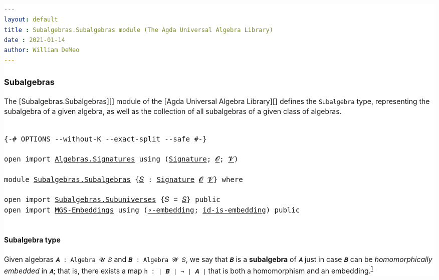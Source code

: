```yaml
---
layout: default
title : Subalgebras.Subalgebras module (The Agda Universal Algebra Library)
date : 2021-01-14
author: William DeMeo
---
```


### <a id="subalgebras">Subalgebras</a>

The [Subalgebras.Subalgebras][] module of the [Agda Universal Algebra Library][] defines the `Subalgebra` type, representing the subalgebra of a given algebra, as well as the collection of all subalgebras of a given class of algebras.

<pre class="Agda">

<a id="433" class="Symbol">{-#</a> <a id="437" class="Keyword">OPTIONS</a> <a id="445" class="Pragma">--without-K</a> <a id="457" class="Pragma">--exact-split</a> <a id="471" class="Pragma">--safe</a> <a id="478" class="Symbol">#-}</a>

<a id="483" class="Keyword">open</a> <a id="488" class="Keyword">import</a> <a id="495" href="Algebras.Signatures.html" class="Module">Algebras.Signatures</a> <a id="515" class="Keyword">using</a> <a id="521" class="Symbol">(</a><a id="522" href="Algebras.Signatures.html#626" class="Function">Signature</a><a id="531" class="Symbol">;</a> <a id="533" href="Overture.Preliminaries.html#8157" class="Generalizable">𝓞</a><a id="534" class="Symbol">;</a> <a id="536" href="Universes.html#262" class="Generalizable">𝓥</a><a id="537" class="Symbol">)</a>

<a id="540" class="Keyword">module</a> <a id="547" href="Subalgebras.Subalgebras.html" class="Module">Subalgebras.Subalgebras</a> <a id="571" class="Symbol">{</a><a id="572" href="Subalgebras.Subalgebras.html#572" class="Bound">𝑆</a> <a id="574" class="Symbol">:</a> <a id="576" href="Algebras.Signatures.html#626" class="Function">Signature</a> <a id="586" href="Overture.Preliminaries.html#8157" class="Generalizable">𝓞</a> <a id="588" href="Universes.html#262" class="Generalizable">𝓥</a><a id="589" class="Symbol">}</a> <a id="591" class="Keyword">where</a>

<a id="598" class="Keyword">open</a> <a id="603" class="Keyword">import</a> <a id="610" href="Subalgebras.Subuniverses.html" class="Module">Subalgebras.Subuniverses</a> <a id="635" class="Symbol">{</a><a id="636" class="Argument">𝑆</a> <a id="638" class="Symbol">=</a> <a id="640" href="Subalgebras.Subalgebras.html#572" class="Bound">𝑆</a><a id="641" class="Symbol">}</a> <a id="643" class="Keyword">public</a>
<a id="650" class="Keyword">open</a> <a id="655" class="Keyword">import</a> <a id="662" href="MGS-Embeddings.html" class="Module">MGS-Embeddings</a> <a id="677" class="Keyword">using</a> <a id="683" class="Symbol">(</a><a id="684" href="MGS-Embeddings.html#1742" class="Function">∘-embedding</a><a id="695" class="Symbol">;</a> <a id="697" href="MGS-Embeddings.html#1623" class="Function">id-is-embedding</a><a id="712" class="Symbol">)</a> <a id="714" class="Keyword">public</a>

</pre>


#### <a id="subalgebra-type">Subalgebra type</a>

Given algebras `𝑨 : Algebra 𝓤 𝑆` and `𝑩 : Algebra 𝓦 𝑆`, we say that `𝑩` is a **subalgebra** of `𝑨` just in case `𝑩` can be *homomorphically embedded* in `𝑨`; that is, there exists a map `h : ∣ 𝑩 ∣ → ∣ 𝑨 ∣` that is both a homomorphism and an embedding.<sup>[1](Subalgebras.Subalgebras.html#fn1)</sup>
